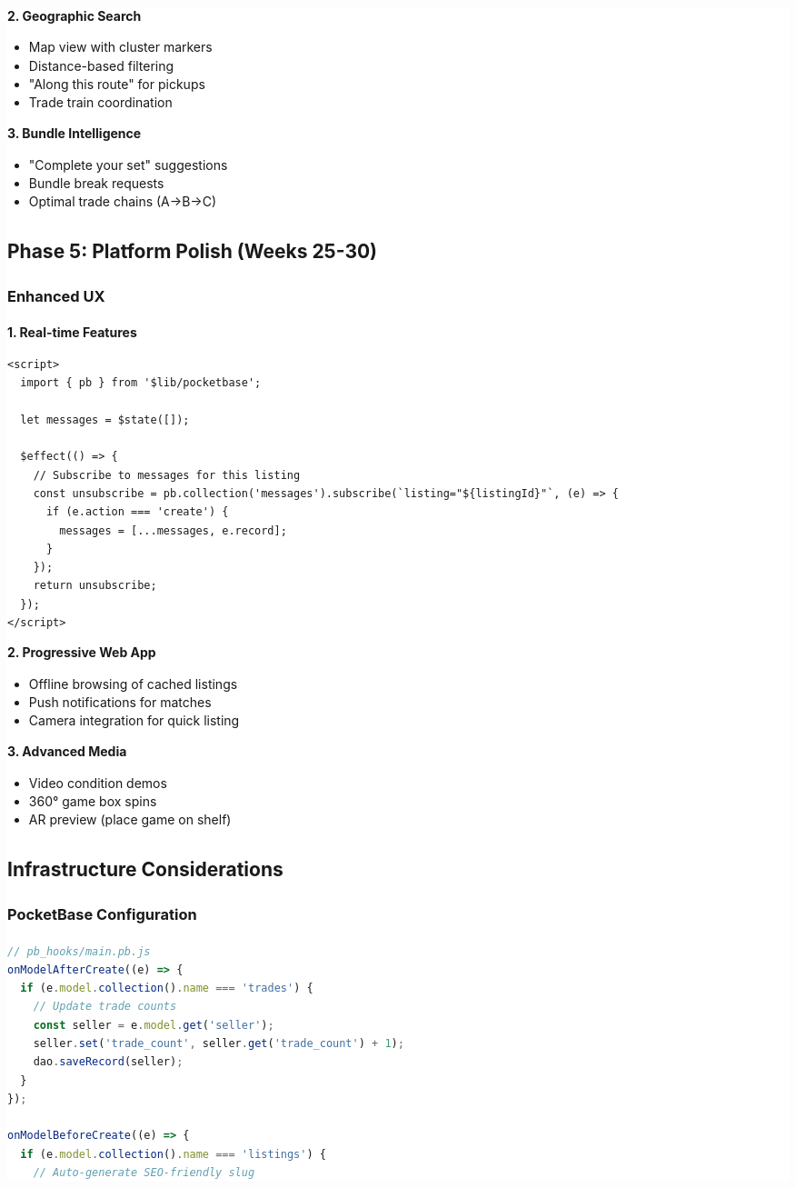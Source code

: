 **2. Geographic Search**

- Map view with cluster markers
- Distance-based filtering
- "Along this route" for pickups
- Trade train coordination

**3. Bundle Intelligence**

- "Complete your set" suggestions
- Bundle break requests
- Optimal trade chains (A→B→C)

## Phase 5: Platform Polish (Weeks 25-30)

### Enhanced UX

**1. Real-time Features**

```svelte
<script>
  import { pb } from '$lib/pocketbase';

  let messages = $state([]);

  $effect(() => {
    // Subscribe to messages for this listing
    const unsubscribe = pb.collection('messages').subscribe(`listing="${listingId}"`, (e) => {
      if (e.action === 'create') {
        messages = [...messages, e.record];
      }
    });
    return unsubscribe;
  });
</script>
```

**2. Progressive Web App**

- Offline browsing of cached listings
- Push notifications for matches
- Camera integration for quick listing

**3. Advanced Media**

- Video condition demos
- 360° game box spins
- AR preview (place game on shelf)

## Infrastructure Considerations

### PocketBase Configuration

```javascript
// pb_hooks/main.pb.js
onModelAfterCreate((e) => {
  if (e.model.collection().name === 'trades') {
    // Update trade counts
    const seller = e.model.get('seller');
    seller.set('trade_count', seller.get('trade_count') + 1);
    dao.saveRecord(seller);
  }
});

onModelBeforeCreate((e) => {
  if (e.model.collection().name === 'listings') {
    // Auto-generate SEO-friendly slug
```